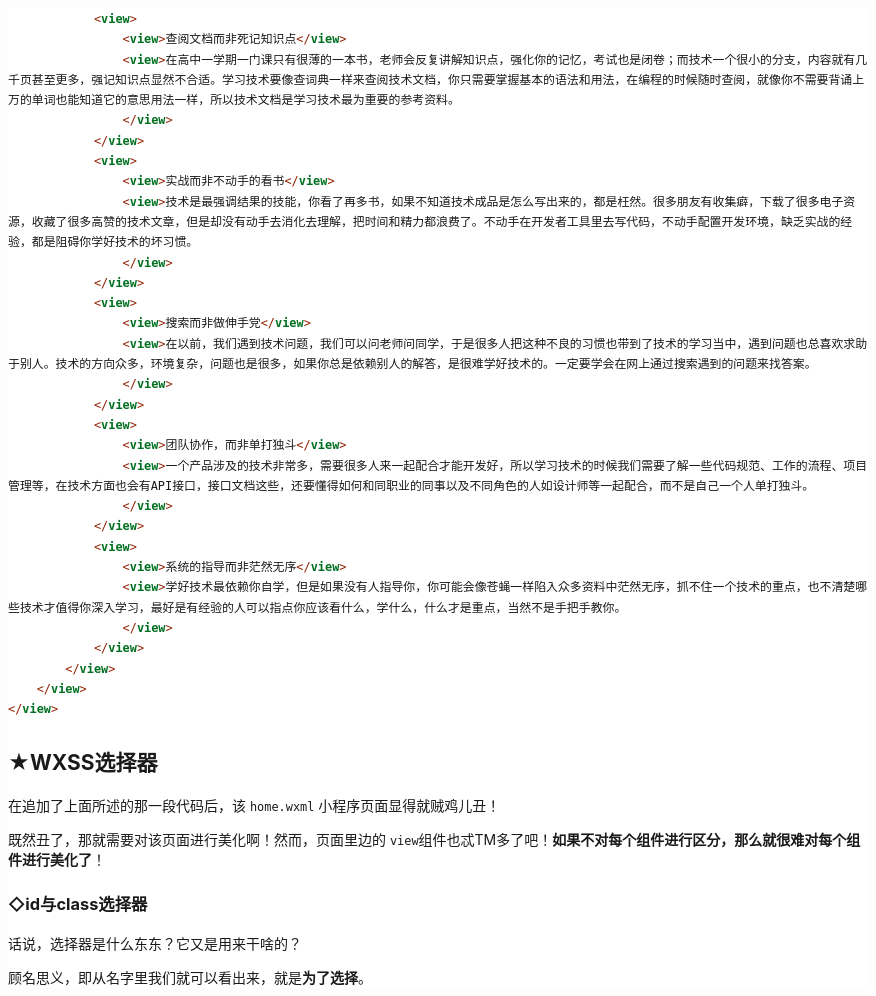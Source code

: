 ```html
            <view>
                <view>查阅文档而非死记知识点</view>
                <view>在高中一学期一门课只有很薄的一本书，老师会反复讲解知识点，强化你的记忆，考试也是闭卷；而技术一个很小的分支，内容就有几千页甚至更多，强记知识点显然不合适。学习技术要像查词典一样来查阅技术文档，你只需要掌握基本的语法和用法，在编程的时候随时查阅，就像你不需要背诵上万的单词也能知道它的意思用法一样，所以技术文档是学习技术最为重要的参考资料。
                </view>
            </view>
            <view>
                <view>实战而非不动手的看书</view>
                <view>技术是最强调结果的技能，你看了再多书，如果不知道技术成品是怎么写出来的，都是枉然。很多朋友有收集癖，下载了很多电子资源，收藏了很多高赞的技术文章，但是却没有动手去消化去理解，把时间和精力都浪费了。不动手在开发者工具里去写代码，不动手配置开发环境，缺乏实战的经验，都是阻碍你学好技术的坏习惯。
                </view>
            </view>
            <view>
                <view>搜索而非做伸手党</view>
                <view>在以前，我们遇到技术问题，我们可以问老师问同学，于是很多人把这种不良的习惯也带到了技术的学习当中，遇到问题也总喜欢求助于别人。技术的方向众多，环境复杂，问题也是很多，如果你总是依赖别人的解答，是很难学好技术的。一定要学会在网上通过搜索遇到的问题来找答案。
                </view>
            </view>
            <view>
                <view>团队协作，而非单打独斗</view>
                <view>一个产品涉及的技术非常多，需要很多人来一起配合才能开发好，所以学习技术的时候我们需要了解一些代码规范、工作的流程、项目管理等，在技术方面也会有API接口，接口文档这些，还要懂得如何和同职业的同事以及不同角色的人如设计师等一起配合，而不是自己一个人单打独斗。
                </view>
            </view>
            <view>
                <view>系统的指导而非茫然无序</view>
                <view>学好技术最依赖你自学，但是如果没有人指导你，你可能会像苍蝇一样陷入众多资料中茫然无序，抓不住一个技术的重点，也不清楚哪些技术才值得你深入学习，最好是有经验的人可以指点你应该看什么，学什么，什么才是重点，当然不是手把手教你。
                </view>
            </view>
        </view>
    </view>   
</view>
```

## ★WXSS选择器

在追加了上面所述的那一段代码后，该 `home.wxml` 小程序页面显得就贼鸡儿丑！

既然丑了，那就需要对该页面进行美化啊！然而，页面里边的 `view`组件也忒TM多了吧！**如果不对每个组件进行区分，那么就很难对每个组件进行美化了**！

### ◇id与class选择器

话说，选择器是什么东东？它又是用来干啥的？

顾名思义，即从名字里我们就可以看出来，就是**为了选择**。
